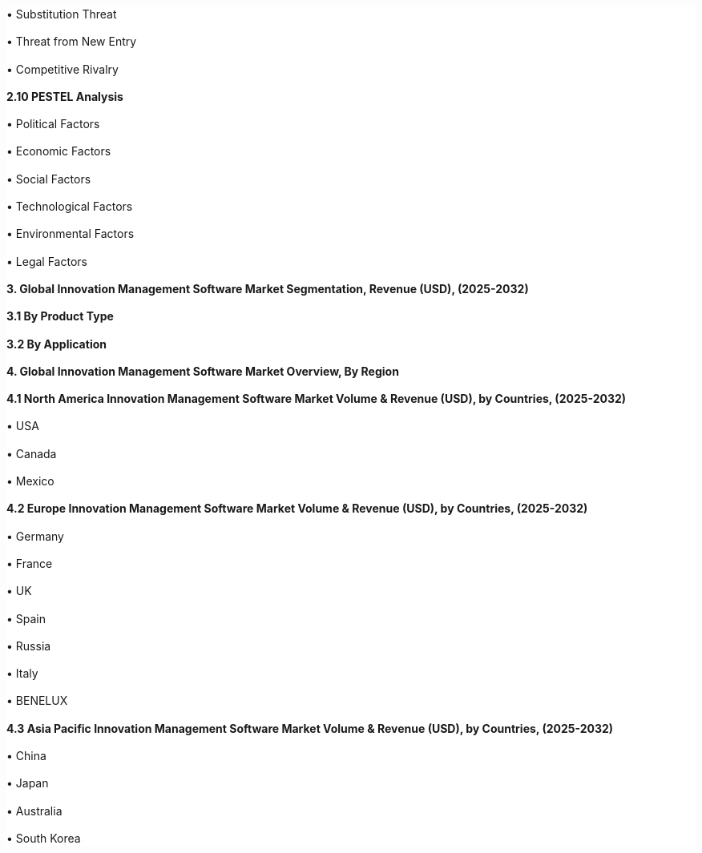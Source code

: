 • Substitution Threat

• Threat from New Entry

• Competitive Rivalry

<strong>2.10 PESTEL Analysis</strong>

• Political Factors

• Economic Factors

• Social Factors

• Technological Factors

• Environmental Factors

• Legal Factors

<strong>3. Global Innovation Management Software Market Segmentation, Revenue (USD), (2025-2032)</strong>

<strong>3.1 By Product Type</strong>

<strong>3.2 By Application</strong>

<strong>4. Global Innovation Management Software Market Overview, By Region</strong>

<strong>4.1 North America Innovation Management Software Market Volume &amp; Revenue (USD), by Countries, (2025-2032)</strong>

• USA

• Canada

• Mexico

<strong>4.2 Europe Innovation Management Software Market Volume &amp; Revenue (USD), by Countries, (2025-2032)</strong>

• Germany

• France

• UK

• Spain

• Russia

• Italy

• BENELUX

<strong>4.3 Asia Pacific Innovation Management Software Market Volume &amp; Revenue (USD), by Countries, (2025-2032)</strong>

• China

• Japan

• Australia

• South Korea
